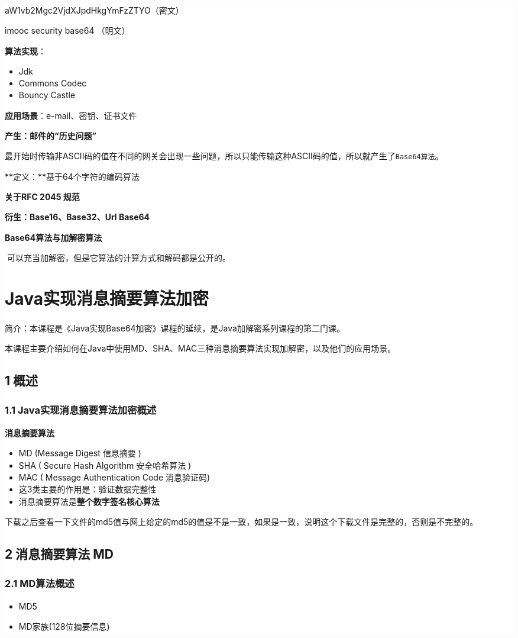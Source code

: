 aW1vb2Mgc2VjdXJpdHkgYmFzZTYO（密文）

imooc security base64 （明文）



**算法实现**：

- Jdk
- Commons Codec
- Bouncy Castle

**应用场景**：e-mail、密钥、证书文件

**产生：邮件的“历史问题”**

​           最开始时传输非ASCII码的值在不同的网关会出现一些问题，所以只能传输这种ASCII码的值，所以就产生了`Base64算法`。

**定义：**基于64个字符的编码算法

**关于RFC 2045 规范**

**衍生：Base16、Base32、Url Base64**

**Base64算法与加解密算法**

​     可以充当加解密，但是它算法的计算方式和解码都是公开的。



# Java实现消息摘要算法加密

简介：本课程是《Java实现Base64加密》课程的延续，是Java加解密系列课程的第二门课。

本课程主要介绍如何在Java中使用MD、SHA、MAC三种消息摘要算法实现加解密，以及他们的应用场景。

## 1 概述

### 1.1 Java实现消息摘要算法加密概述

**消息摘要算法**

- MD (Message Digest 信息摘要 )
- SHA ( Secure Hash Algorithm 安全哈希算法 )
- MAC ( Message Authentication Code 消息验证码) 
- 这3类主要的作用是：验证数据完整性
- 消息摘要算法是**整个数字签名核心算法**

下载之后查看一下文件的md5值与网上给定的md5的值是不是一致，如果是一致，说明这个下载文件是完整的，否则是不完整的。



## 2 消息摘要算法 MD

### 2.1 MD算法概述

- MD5

- MD家族(128位摘要信息)
